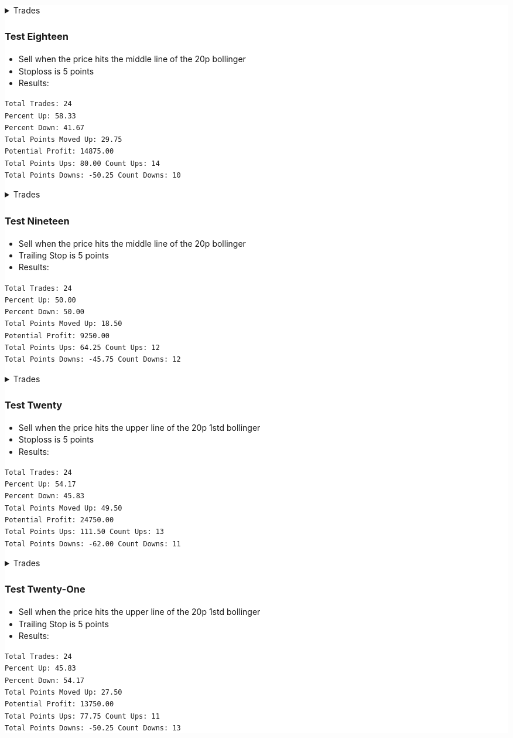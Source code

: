 <details><summary>Trades</summary></details>

### Test Eighteen
* Sell when the price hits the middle line of the 20p bollinger
* Stoploss is 5 points
* Results:
```
Total Trades: 24
Percent Up: 58.33
Percent Down: 41.67
Total Points Moved Up: 29.75
Potential Profit: 14875.00
Total Points Ups: 80.00 Count Ups: 14
Total Points Downs: -50.25 Count Downs: 10
```

<details><summary>Trades</summary></details>

### Test Nineteen
* Sell when the price hits the middle line of the 20p bollinger
* Trailing Stop is 5 points
* Results:
```
Total Trades: 24
Percent Up: 50.00
Percent Down: 50.00
Total Points Moved Up: 18.50
Potential Profit: 9250.00
Total Points Ups: 64.25 Count Ups: 12
Total Points Downs: -45.75 Count Downs: 12
```

<details><summary>Trades</summary></details>

### Test Twenty
* Sell when the price hits the upper line of the 20p 1std bollinger
* Stoploss is 5 points
* Results:
```
Total Trades: 24
Percent Up: 54.17
Percent Down: 45.83
Total Points Moved Up: 49.50
Potential Profit: 24750.00
Total Points Ups: 111.50 Count Ups: 13
Total Points Downs: -62.00 Count Downs: 11
```

<details><summary>Trades</summary></details>

### Test Twenty-One
* Sell when the price hits the upper line of the 20p 1std bollinger
* Trailing Stop is 5 points
* Results:
```
Total Trades: 24
Percent Up: 45.83
Percent Down: 54.17
Total Points Moved Up: 27.50
Potential Profit: 13750.00
Total Points Ups: 77.75 Count Ups: 11
Total Points Downs: -50.25 Count Downs: 13
```
